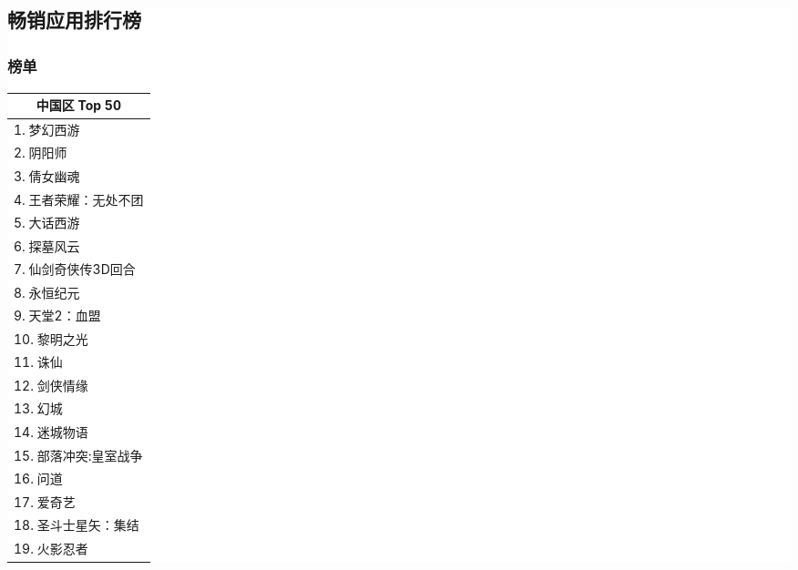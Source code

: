 












































## 畅销应用排行榜

### 榜单

| 中国区 Top 50 |
|---|
| 1. 梦幻西游 |
| 2. 阴阳师 |
| 3. 倩女幽魂 |
| 4. 王者荣耀：无处不团 |
| 5. 大话西游 |
| 6. 探墓风云 |
| 7. 仙剑奇侠传3D回合 |
| 8. 永恒纪元 |
| 9. 天堂2：血盟 |
| 10. 黎明之光 |
| 11. 诛仙 |
| 12. 剑侠情缘 |
| 13. 幻城 |
| 14. 迷城物语 |
| 15. 部落冲突:皇室战争 |
| 16. 问道 |
| 17. 爱奇艺  |
| 18. 圣斗士星矢：集结 |
| 19. 火影忍者 |